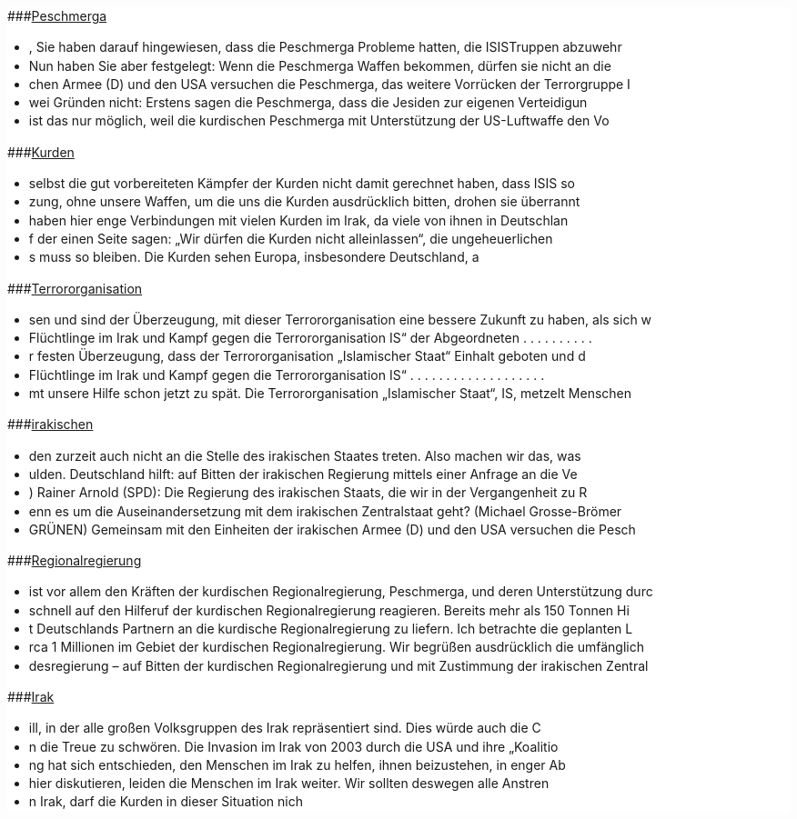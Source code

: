 ###[Peschmerga](#bundestag-18-48)

* , Sie haben darauf hingewiesen, dass die Peschmerga Probleme hatten, die ISISTruppen abzuwehr
*  Nun haben Sie aber festgelegt: Wenn die Peschmerga Waffen bekommen, dürfen sie nicht an die 
* chen Armee (D) und den USA versuchen die Peschmerga, das weitere Vorrücken der Terrorgruppe I
* wei Gründen nicht: Erstens sagen die Peschmerga, dass die Jesiden zur eigenen Verteidigun
* ist das nur möglich, weil die kurdischen Peschmerga mit Unterstützung der US-Luftwaffe den Vo 

###[Kurden](#bundestag-18-48)

* selbst die gut vorbereiteten Kämpfer der Kurden nicht damit gerechnet haben, dass ISIS so
* zung, ohne unsere Waffen, um die uns die Kurden ausdrücklich bitten, drohen sie überrannt
*  haben hier enge Verbindungen mit vielen Kurden im Irak, da viele von ihnen in Deutschlan
* f der einen Seite sagen: „Wir dürfen die Kurden nicht alleinlassen“, die ungeheuerlichen 
* s muss so bleiben. Die Kurden sehen Europa, insbesondere Deutschland, a 

###[Terrororganisation](#bundestag-18-48)

* sen und sind der Überzeugung, mit dieser Terrororganisation eine bessere Zukunft zu haben, als sich w
*  Flüchtlinge im Irak und Kampf gegen die Terrororganisation IS“ der Abgeordneten . . . . . . . . . . 
* r festen Überzeugung, dass der Terrororganisation „Islamischer Staat“ Einhalt geboten und d
*  Flüchtlinge im Irak und Kampf gegen die Terrororganisation IS“ . . . . . . . . . . . . . . . . . . .
* mt unsere Hilfe schon jetzt zu spät. Die Terrororganisation „Islamischer Staat“, IS, metzelt Menschen 

###[irakischen](#bundestag-18-48)

* den zurzeit auch nicht an die Stelle des irakischen Staates treten. Also machen wir das, was 
* ulden. Deutschland hilft: auf Bitten der irakischen Regierung mittels einer Anfrage an die Ve
* ) Rainer Arnold (SPD): Die Regierung des irakischen Staats, die wir in der Vergangenheit zu R
* enn es um die Auseinandersetzung mit dem irakischen Zentralstaat geht? (Michael Grosse-Brömer
*  GRÜNEN) Gemeinsam mit den Einheiten der irakischen Armee (D) und den USA versuchen die Pesch 

###[Regionalregierung](#bundestag-18-48)

* ist vor allem den Kräften der kurdischen Regionalregierung, Peschmerga, und deren Unterstützung durc
*  schnell auf den Hilferuf der kurdischen Regionalregierung reagieren. Bereits mehr als 150 Tonnen Hi
* t Deutschlands Partnern an die kurdische Regionalregierung zu liefern. Ich betrachte die geplanten L
* rca 1 Millionen im Gebiet der kurdischen Regionalregierung. Wir begrüßen ausdrücklich die umfänglich
* desregierung – auf Bitten der kurdischen Regionalregierung und mit Zustimmung der irakischen Zentral 

###[Irak](#bundestag-18-48)

* ill, in der alle großen Volksgruppen des Irak repräsentiert sind. Dies würde auch die C
* n die Treue zu schwören. Die Invasion im Irak von 2003 durch die USA und ihre „Koalitio
* ng hat sich entschieden, den Menschen im Irak zu helfen, ihnen beizustehen, in enger Ab
* hier diskutieren, leiden die Menschen im Irak weiter. Wir sollten deswegen alle Anstren
* n Irak, darf die Kurden in dieser Situation nich 
